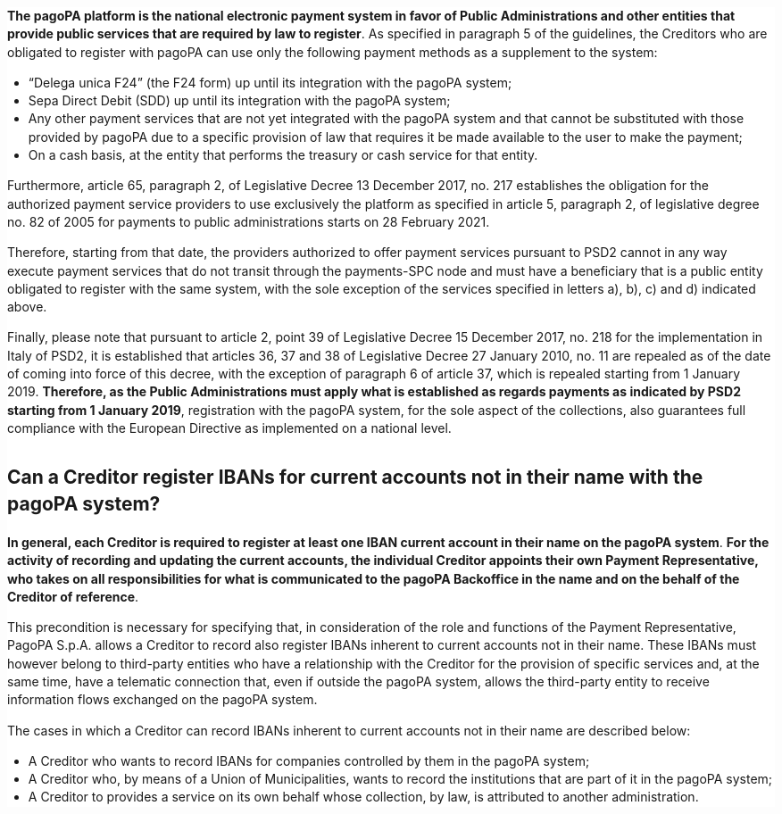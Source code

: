 **The pagoPA platform is the national electronic payment system in favor of Public Administrations and other entities that provide public services that are required by law to register**. As specified in paragraph 5 of the guidelines, the Creditors who are obligated to register with pagoPA can use only the following payment methods as a supplement to the system:

* “Delega unica F24” (the F24 form) up until its integration with the pagoPA system;
* Sepa Direct Debit (SDD) up until its integration with the pagoPA system;
* Any other payment services that are not yet integrated with the pagoPA system and that cannot be substituted with those provided by pagoPA due to a specific provision of law that requires it be made available to the user to make the payment;
* On a cash basis, at the entity that performs the treasury or cash service for that entity.

Furthermore, article 65, paragraph 2, of Legislative Decree 13 December 2017, no. 217 establishes the obligation for the authorized payment service providers to use exclusively the platform as specified in article 5, paragraph 2, of legislative degree no. 82 of 2005 for payments to public administrations starts on 28 February 2021.

Therefore, starting from that date, the providers authorized to offer payment services pursuant to PSD2 cannot in any way execute payment services that do not transit through the payments-SPC node and must have a beneficiary that is a public entity obligated to register with the same system, with the sole exception of the services specified in letters a), b), c) and d) indicated above.

Finally, please note that pursuant to article 2, point 39 of Legislative Decree 15 December 2017, no. 218 for the implementation in Italy of PSD2, it is established that articles 36, 37 and 38 of Legislative Decree 27 January 2010, no. 11 are repealed as of the date of coming into force of this decree, with the exception of paragraph 6 of article 37, which is repealed starting from 1 January 2019. **Therefore, as the Public Administrations must apply what is established as regards payments as indicated by PSD2 starting from 1 January 2019**, registration with the pagoPA system, for the sole aspect of the collections, also guarantees full compliance with the European Directive as implemented on a national level.

## Can a Creditor register IBANs for current accounts not in their name with the pagoPA system?

**In general, each Creditor is required to register at least one IBAN current account in their name on the pagoPA system**. **For the activity of recording and updating the current accounts, the individual Creditor appoints their own Payment Representative, who takes on all responsibilities for what is communicated to the pagoPA Backoffice in the name and on the behalf of the Creditor of reference**.

This precondition is necessary for specifying that, in consideration of the role and functions of the Payment Representative, PagoPA S.p.A. allows a Creditor to record also register IBANs inherent to current accounts not in their name. These IBANs must however belong to third-party entities who have a relationship with the Creditor for the provision of specific services and, at the same time, have a telematic connection that, even if outside the pagoPA system, allows the third-party entity to receive information flows exchanged on the pagoPA system.

The cases in which a Creditor can record IBANs inherent to current accounts not in their name are described below:

* A Creditor who wants to record IBANs for companies controlled by them in the pagoPA system;
* A Creditor who, by means of a Union of Municipalities, wants to record the institutions that are part of it in the pagoPA system;
* A Creditor to provides a service on its own behalf whose collection, by law, is attributed to another administration.

